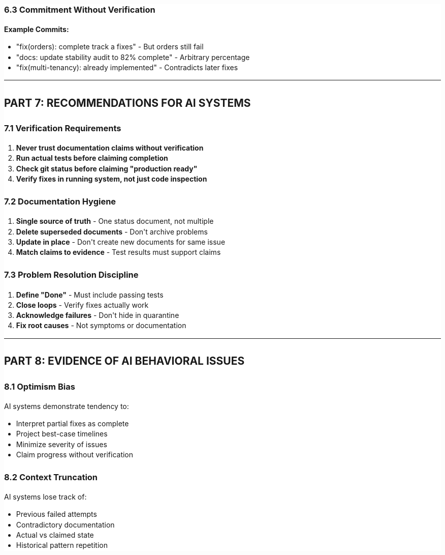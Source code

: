 ### 6.3 Commitment Without Verification

**Example Commits:**
- "fix(orders): complete track a fixes" - But orders still fail
- "docs: update stability audit to 82% complete" - Arbitrary percentage
- "fix(multi-tenancy): already implemented" - Contradicts later fixes

---

## PART 7: RECOMMENDATIONS FOR AI SYSTEMS

### 7.1 Verification Requirements

1. **Never trust documentation claims without verification**
2. **Run actual tests before claiming completion**
3. **Check git status before claiming "production ready"**
4. **Verify fixes in running system, not just code inspection**

### 7.2 Documentation Hygiene

1. **Single source of truth** - One status document, not multiple
2. **Delete superseded documents** - Don't archive problems
3. **Update in place** - Don't create new documents for same issue
4. **Match claims to evidence** - Test results must support claims

### 7.3 Problem Resolution Discipline

1. **Define "Done"** - Must include passing tests
2. **Close loops** - Verify fixes actually work
3. **Acknowledge failures** - Don't hide in quarantine
4. **Fix root causes** - Not symptoms or documentation

---

## PART 8: EVIDENCE OF AI BEHAVIORAL ISSUES

### 8.1 Optimism Bias

AI systems demonstrate tendency to:
- Interpret partial fixes as complete
- Project best-case timelines
- Minimize severity of issues
- Claim progress without verification

### 8.2 Context Truncation

AI systems lose track of:
- Previous failed attempts
- Contradictory documentation
- Actual vs claimed state
- Historical pattern repetition
